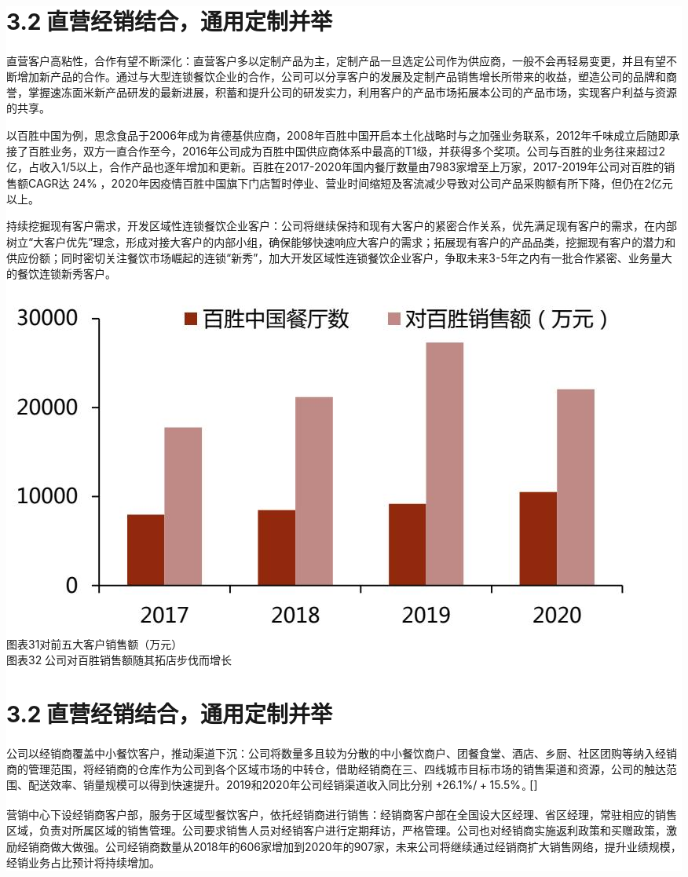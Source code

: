 # 3.2 直营经销结合，通用定制并举

直营客户高粘性，合作有望不断深化：直营客户多以定制产品为主，定制产品一旦选定公司作为供应商，一般不会再轻易变更，并且有望不断增加新产品的合作。通过与大型连锁餐饮企业的合作，公司可以分享客户的发展及定制产品销售增长所带来的收益，塑造公司的品牌和商誉，掌握速冻面米新产品研发的最新进展，积蓄和提升公司的研发实力，利用客户的产品市场拓展本公司的产品市场，实现客户利益与资源的共享。

以百胜中国为例，思念食品于2006年成为肯德基供应商，2008年百胜中国开启本土化战略时与之加强业务联系，2012年千味成立后随即承接了百胜业务，双方一直合作至今，2016年公司成为百胜中国供应商体系中最高的T1级，并获得多个奖项。公司与百胜的业务往来超过2亿，占收入1/5以上，合作产品也逐年增加和更新。百胜在2017-2020年国内餐厅数量由7983家增至上万家，2017-2019年公司对百胜的销售额CAGR达 $2 4 \%$ ，2020年因疫情百胜中国旗下门店暂时停业、营业时间缩短及客流减少导致对公司产品采购额有所下降，但仍在2亿元以上。

持续挖掘现有客户需求，开发区域性连锁餐饮企业客户：公司将继续保持和现有大客户的紧密合作关系，优先满足现有客户的需求，在内部树立“大客户优先”理念，形成对接大客户的内部小组，确保能够快速响应大客户的需求；拓展现有客户的产品品类，挖掘现有客户的潜力和供应份额；同时密切关注餐饮市场崛起的连锁“新秀”，加大开发区域性连锁餐饮企业客户，争取未来3-5年之内有一批合作紧密、业务量大的餐饮连锁新秀客户。

![](images/1ae728695ffdf4b3db5afe93cab4e543ede3f42069b81e34370ffc156a53ae62.jpg)  
图表31对前五大客户销售额（万元）  
图表32 公司对百胜销售额随其拓店步伐而增长

# 3.2 直营经销结合，通用定制并举

公司以经销商覆盖中小餐饮客户，推动渠道下沉：公司将数量多且较为分散的中小餐饮商户、团餐食堂、酒店、乡厨、社区团购等纳入经销商的管理范围，将经销商的仓库作为公司到各个区域市场的中转仓，借助经销商在三、四线城市目标市场的销售渠道和资源，公司的触达范围、配送效率、销量规模可以得到快速提升。2019和2020年公司经销渠道收入同比分别 $+ 2 6 . 1 \% / + 1 5 . 5 \% _ { \circ }$ []

营销中心下设经销商客户部，服务于区域型餐饮客户，依托经销商进行销售：经销商客户部在全国设大区经理、省区经理，常驻相应的销售区域，负责对所属区域的销售管理。公司要求销售人员对经销客户进行定期拜访，严格管理。公司也对经销商实施返利政策和买赠政策，激励经销商做大做强。公司经销商数量从2018年的606家增加到2020年的907家，未来公司将继续通过经销商扩大销售网络，提升业绩规模，经销业务占比预计将持续增加。
